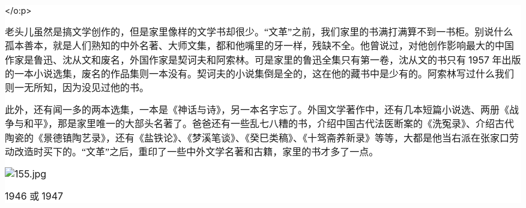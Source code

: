   </o:p>
 </p>
 <p class="MsoNormal">
  <font size="3">
   <span lang="ZH-CN" style="font-family:宋体;mso-ascii-font-family:
Calibri;mso-ascii-theme-font:minor-latin;mso-fareast-font-family:宋体;mso-fareast-theme-font:
minor-fareast">
    老头儿虽然是搞文学创作的，但是家里像样的文学书却很少。“文革”之前，我们家里的书满打满算不到一书柜。别说什么孤本善本，就是人们熟知的中外名著、大师文集，都和他嘴里的牙一样，残缺不全。他曾说过，对他创作影响最大的中国作家是鲁迅、沈从文和废名，外国作家是契诃夫和阿索林。可是家里的鲁迅全集只有第一卷，沈从文的书只有
   </span>
   1957
   <span lang="ZH-CN" style="font-family:宋体;mso-ascii-font-family:Calibri;mso-ascii-theme-font:
minor-latin;mso-fareast-font-family:宋体;mso-fareast-theme-font:minor-fareast">
    年出版的一本小说选集，废名的作品集则一本没有。契诃夫的小说集倒是全的，这在他的藏书中是少有的。阿索林写过什么我们则一无所知，因为没见过他的书。
   </span>
   <o:p>
   </o:p>
  </font>
 </p>
 <p class="MsoNormal">
  <o:p>
   <font size="3">
   </font>
  </o:p>
 </p>
 <p class="MsoNormal">
  <font size="3">
   <span lang="ZH-CN" style="font-family:宋体;mso-ascii-font-family:
Calibri;mso-ascii-theme-font:minor-latin;mso-fareast-font-family:宋体;mso-fareast-theme-font:
minor-fareast">
    此外，还有闻一多的两本选集，一本是《神话与诗》，另一本名字忘了。外国文学著作中，还有几本短篇小说选、两册《战争与和平》，那是家里唯一的大部头名著了。爸爸还有一些乱七八糟的书，介绍中国古代法医断案的《洗冤录》、介绍古代陶瓷的《景德镇陶艺录》，还有《盐铁论》、《梦溪笔谈》、《癸巳类稿》、《十驾斋养新录》等等，大都是他当右派在张家口劳动改造时买下的。“文革”之后，重印了一些中外文学名著和古籍，家里的书才多了一点。
   </span>
   <o:p>
   </o:p>
  </font>
 </p>
 <p class="MsoNormal">
  <o:p>
   <font size="3">
   </font>
  </o:p>
 </p>
 <p class="MsoNormal">
  <font size="3">
   <img alt="155.jpg" border="0" height="415" src="http://mjlsh.usc.cuhk.edu.hk/medias/contents/3965/155.jpg" width="400"/>
   <o:p>
   </o:p>
  </font>
 </p>
 <p class="MsoNormal">
  <font size="3">
   1946
   <span lang="ZH-CN" style="font-family:宋体;mso-ascii-font-family:
Calibri;mso-ascii-theme-font:minor-latin;mso-fareast-font-family:宋体;mso-fareast-theme-font:
minor-fareast">
    或
   </span>
   1947
   <span lang="ZH-CN" style="font-family:宋体;mso-ascii-font-family:
Calibri;mso-ascii-theme-font:minor-latin;mso-fareast-font-family:宋体;mso-fareast-theme-font:
minor-fareast">